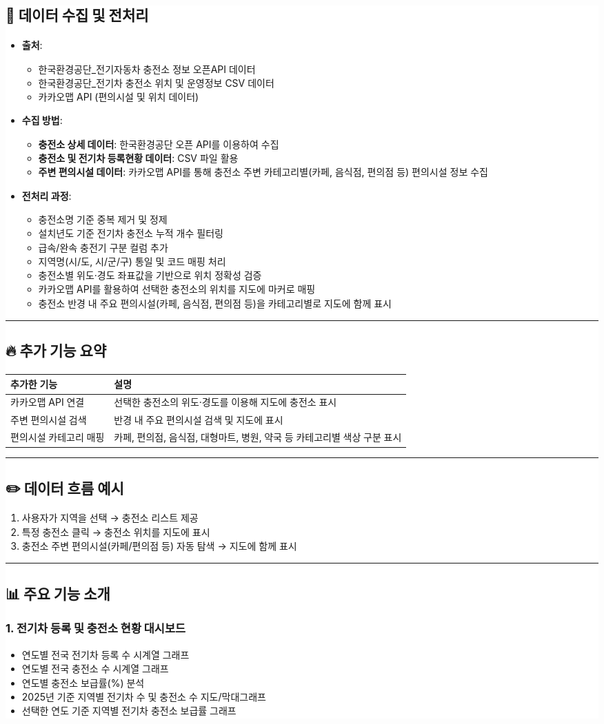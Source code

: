 
## 🧪 데이터 수집 및 전처리

- **출처**:  
  - 한국환경공단_전기자동차 충전소 정보 오픈API 데이터  
  - 한국환경공단_전기차 충전소 위치 및 운영정보 CSV 데이터  
  - 카카오맵 API (편의시설 및 위치 데이터)

- **수집 방법**:  
  - **충전소 상세 데이터**: 한국환경공단 오픈 API를 이용하여 수집  
  - **충전소 및 전기차 등록현황 데이터**: CSV 파일 활용  
  - **주변 편의시설 데이터**: 카카오맵 API를 통해 충전소 주변 카테고리별(카페, 음식점, 편의점 등) 편의시설 정보 수집

- **전처리 과정**:
  - 충전소명 기준 중복 제거 및 정제
  - 설치년도 기준 전기차 충전소 누적 개수 필터링
  - 급속/완속 충전기 구분 컬럼 추가
  - 지역명(시/도, 시/군/구) 통일 및 코드 매핑 처리
  - 충전소별 위도·경도 좌표값을 기반으로 위치 정확성 검증
  - 카카오맵 API를 활용하여 선택한 충전소의 위치를 지도에 마커로 매핑
  - 충전소 반경 내 주요 편의시설(카페, 음식점, 편의점 등)을 카테고리별로 지도에 함께 표시

---

## 🔥 추가 기능 요약

| 추가한 기능 | 설명 |
|:---|:---|
| 카카오맵 API 연결 | 선택한 충전소의 위도·경도를 이용해 지도에 충전소 표시 |
| 주변 편의시설 검색 | 반경 내 주요 편의시설 검색 및 지도에 표시 |
| 편의시설 카테고리 매핑 | 카페, 편의점, 음식점, 대형마트, 병원, 약국 등 카테고리별 색상 구분 표시 |

---

## ✏️ 데이터 흐름 예시

1. 사용자가 지역을 선택 → 충전소 리스트 제공
2. 특정 충전소 클릭 → 충전소 위치를 지도에 표시
3. 충전소 주변 편의시설(카페/편의점 등) 자동 탐색 → 지도에 함께 표시


---

## 📊 주요 기능 소개

### 1. 전기차 등록 및 충전소 현황 대시보드
- 연도별 전국 전기차 등록 수 시계열 그래프
- 연도별 전국 충전소 수 시계열 그래프
- 연도별 충전소 보급률(%) 분석
- 2025년 기준 지역별 전기차 수 및 충전소 수 지도/막대그래프
- 선택한 연도 기준 지역별 전기차 충전소 보급률 그래프
